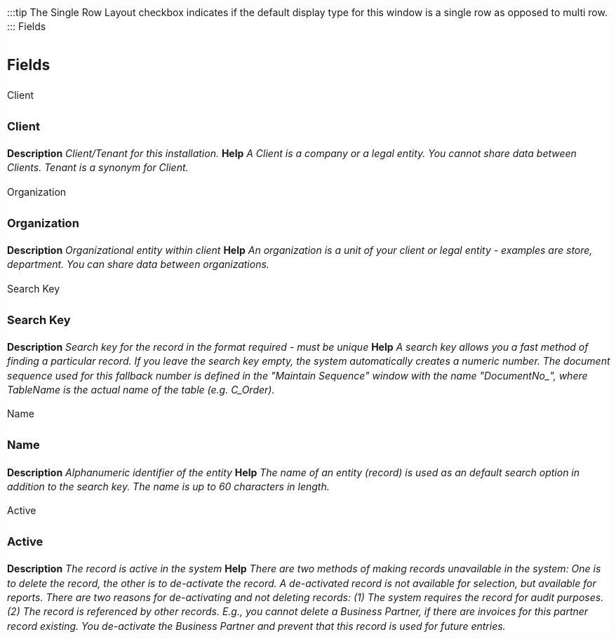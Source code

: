 :::tip
The Single Row Layout checkbox indicates if the default display type for this window is a single row as opposed to multi row.
:::
Fields
## Fields


Client
### Client

**Description**
 *Client/Tenant for this installation.*
**Help**
 *A Client is a company or a legal entity. You cannot share data between Clients. Tenant is a synonym for Client.*

Organization
### Organization

**Description**
 *Organizational entity within client*
**Help**
 *An organization is a unit of your client or legal entity - examples are store, department. You can share data between organizations.*

Search Key
### Search Key

**Description**
 *Search key for the record in the format required - must be unique*
**Help**
 *A search key allows you a fast method of finding a particular record.
If you leave the search key empty, the system automatically creates a numeric number.  The document sequence used for this fallback number is defined in the "Maintain Sequence" window with the name "DocumentNo_<TableName>", where TableName is the actual name of the table (e.g. C_Order).*

Name
### Name

**Description**
 *Alphanumeric identifier of the entity*
**Help**
 *The name of an entity (record) is used as an default search option in addition to the search key. The name is up to 60 characters in length.*

Active
### Active

**Description**
 *The record is active in the system*
**Help**
 *There are two methods of making records unavailable in the system: One is to delete the record, the other is to de-activate the record. A de-activated record is not available for selection, but available for reports.
There are two reasons for de-activating and not deleting records:
(1) The system requires the record for audit purposes.
(2) The record is referenced by other records. E.g., you cannot delete a Business Partner, if there are invoices for this partner record existing. You de-activate the Business Partner and prevent that this record is used for future entries.*
